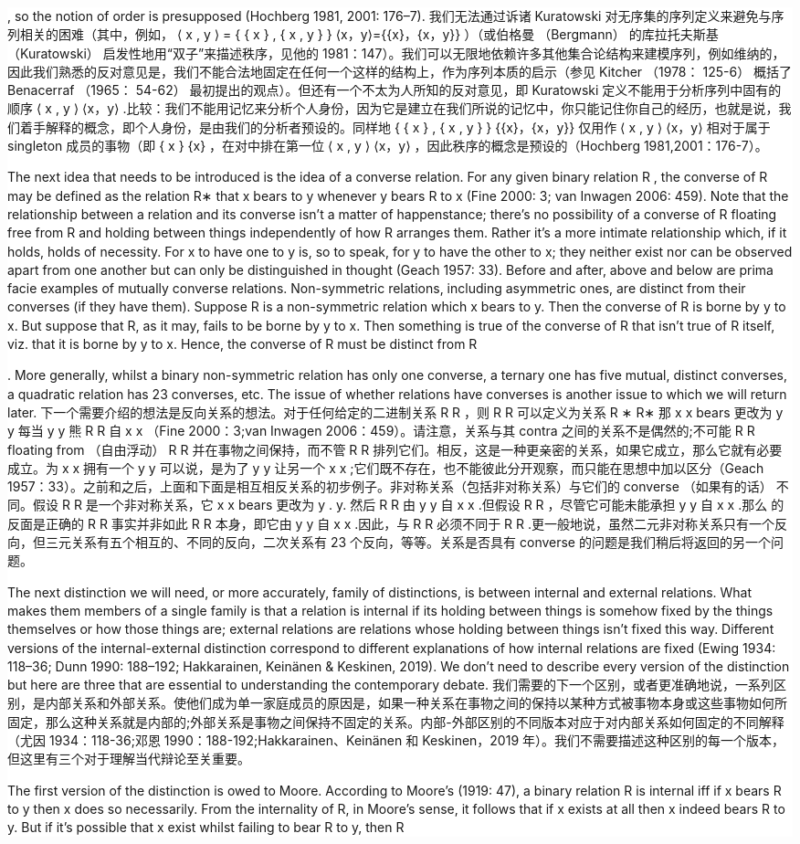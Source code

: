 , so the notion of order is presupposed (Hochberg 1981, 2001: 176–7).
我们无法通过诉诸 Kuratowski 对无序集的序列定义来避免与序列相关的困难（其中，例如， ⟨ x , y ⟩ = { { x } , { x , y } } ⟨x，y⟩={{x}，{x，y}} ）（或伯格曼 （Bergmann） 的库拉托夫斯基 （Kuratowski） 启发性地用“双子”来描述秩序，见他的 1981：147）。我们可以无限地依赖许多其他集合论结构来建模序列，例如维纳的，因此我们熟悉的反对意见是，我们不能合法地固定在任何一个这样的结构上，作为序列本质的启示（参见 Kitcher （1978： 125-6） 概括了 Benacerraf （1965： 54-62） 最初提出的观点）。但还有一个不太为人所知的反对意见，即 Kuratowski 定义不能用于分析序列中固有的顺序 ⟨ x , y ⟩ ⟨x，y⟩ .比较：我们不能用记忆来分析个人身份，因为它是建立在我们所说的记忆中，你只能记住你自己的经历，也就是说，我们着手解释的概念，即个人身份，是由我们的分析者预设的。同样地 { { x } , { x , y } } {{x}，{x，y}} 仅用作 ⟨ x , y ⟩ ⟨x，y⟩ 相对于属于 singleton 成员的事物（即 { x } {x} ，在对中排在第一位 ⟨ x , y ⟩ ⟨x，y⟩ ，因此秩序的概念是预设的（Hochberg 1981,2001：176-7）。

The next idea that needs to be introduced is the idea of a converse relation. For any given binary relation R
, the converse of R may be defined as the relation R∗ that x bears to y whenever y bears R to x (Fine 2000: 3; van Inwagen 2006: 459). Note that the relationship between a relation and its converse isn’t a matter of happenstance; there’s no possibility of a converse of R floating free from R and holding between things independently of how R arranges them. Rather it’s a more intimate relationship which, if it holds, holds of necessity. For x to have one to y is, so to speak, for y to have the other to x; they neither exist nor can be observed apart from one another but can only be distinguished in thought (Geach 1957: 33). Before and after, above and below are prima facie examples of mutually converse relations. Non-symmetric relations, including asymmetric ones, are distinct from their converses (if they have them). Suppose R is a non-symmetric relation which x bears to y. Then the converse of R is borne by y to x. But suppose that R, as it may, fails to be borne by y to x. Then something is true of the converse of R that isn’t true of R itself, viz. that it is borne by y to x. Hence, the converse of R must be distinct from R

. More generally, whilst a binary non-symmetric relation has only one converse, a ternary one has five mutual, distinct converses, a quadratic relation has 23 converses, etc. The issue of whether relations have converses is another issue to which we will return later.
下一个需要介绍的想法是反向关系的想法。对于任何给定的二进制关系 R R ，则 R R 可以定义为关系 R ∗ R∗ 那 x x bears 更改为 y y 每当 y y 熊 R R 自 x x （Fine 2000：3;van Inwagen 2006：459）。请注意，关系与其 contra 之间的关系不是偶然的;不可能 R R floating from （自由浮动） R R 并在事物之间保持，而不管 R R 排列它们。相反，这是一种更亲密的关系，如果它成立，那么它就有必要成立。为 x x 拥有一个 y y 可以说，是为了 y y 让另一个 x x ;它们既不存在，也不能彼此分开观察，而只能在思想中加以区分（Geach 1957：33）。之前和之后，上面和下面是相互相反关系的初步例子。非对称关系（包括非对称关系）与它们的 converse （如果有的话） 不同。假设 R R 是一个非对称关系，它 x x bears 更改为 y . y. 然后 R R 由 y y 自 x x .但假设 R R ，尽管它可能未能承担 y y 自 x x .那么 的反面是正确的 R R 事实并非如此 R R 本身，即它由 y y 自 x x .因此，与 R R 必须不同于 R R .更一般地说，虽然二元非对称关系只有一个反向，但三元关系有五个相互的、不同的反向，二次关系有 23 个反向，等等。关系是否具有 converse 的问题是我们稍后将返回的另一个问题。

The next distinction we will need, or more accurately, family of distinctions, is between internal and external relations. What makes them members of a single family is that a relation is internal if its holding between things is somehow fixed by the things themselves or how those things are; external relations are relations whose holding between things isn’t fixed this way. Different versions of the internal-external distinction correspond to different explanations of how internal relations are fixed (Ewing 1934: 118–36; Dunn 1990: 188–192; Hakkarainen, Keinänen & Keskinen, 2019). We don’t need to describe every version of the distinction but here are three that are essential to understanding the contemporary debate.
我们需要的下一个区别，或者更准确地说，一系列区别，是内部关系和外部关系。使他们成为单一家庭成员的原因是，如果一种关系在事物之间的保持以某种方式被事物本身或这些事物如何所固定，那么这种关系就是内部的;外部关系是事物之间保持不固定的关系。内部-外部区别的不同版本对应于对内部关系如何固定的不同解释（尤因 1934：118-36;邓恩 1990：188-192;Hakkarainen、Keinänen 和 Keskinen，2019 年）。我们不需要描述这种区别的每一个版本，但这里有三个对于理解当代辩论至关重要。

The first version of the distinction is owed to Moore. According to Moore’s (1919: 47), a binary relation R
is internal iff if x bears R to y then x does so necessarily. From the internality of R, in Moore’s sense, it follows that if x exists at all then x indeed bears R to y. But if it’s possible that x exist whilst failing to bear R to y, then R
